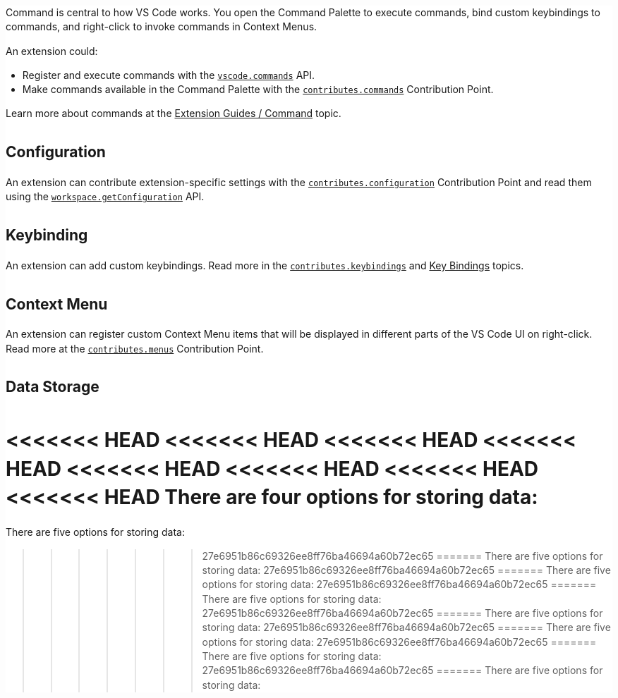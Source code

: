 Command is central to how VS Code works. You open the Command Palette to execute commands, bind custom keybindings to commands, and right-click to invoke commands in Context Menus.

An extension could:

- Register and execute commands with the [`vscode.commands`](/api/references/vscode-api#commands) API.
- Make commands available in the Command Palette with the [`contributes.commands`](/api/references/contribution-points#contributes.commands) Contribution Point.

Learn more about commands at the [Extension Guides / Command](/api/extension-guides/command) topic.

## Configuration

An extension can contribute extension-specific settings with the [`contributes.configuration`](/api/references/contribution-points#contributes.configuration) Contribution Point and read them using the [`workspace.getConfiguration`](/api/references/vscode-api#workspace.getConfiguration) API.

## Keybinding

An extension can add custom keybindings. Read more in the [`contributes.keybindings`](/api/references/contribution-points#contributes.keybindings) and [Key Bindings](/docs/getstarted/keybindings) topics.

## Context Menu

An extension can register custom Context Menu items that will be displayed in different parts of the VS Code UI on right-click. Read more at the [`contributes.menus`](/api/references/contribution-points#contributes.menus) Contribution Point.

## Data Storage

<<<<<<< HEAD
<<<<<<< HEAD
<<<<<<< HEAD
<<<<<<< HEAD
<<<<<<< HEAD
<<<<<<< HEAD
<<<<<<< HEAD
<<<<<<< HEAD
There are four options for storing data:
=======
There are five options for storing data:
>>>>>>> 27e6951b86c69326ee8ff76ba46694a60b72ec65
=======
There are five options for storing data:
>>>>>>> 27e6951b86c69326ee8ff76ba46694a60b72ec65
=======
There are five options for storing data:
>>>>>>> 27e6951b86c69326ee8ff76ba46694a60b72ec65
=======
There are five options for storing data:
>>>>>>> 27e6951b86c69326ee8ff76ba46694a60b72ec65
=======
There are five options for storing data:
>>>>>>> 27e6951b86c69326ee8ff76ba46694a60b72ec65
=======
There are five options for storing data:
>>>>>>> 27e6951b86c69326ee8ff76ba46694a60b72ec65
=======
There are five options for storing data:
>>>>>>> 27e6951b86c69326ee8ff76ba46694a60b72ec65
=======
There are five options for storing data: